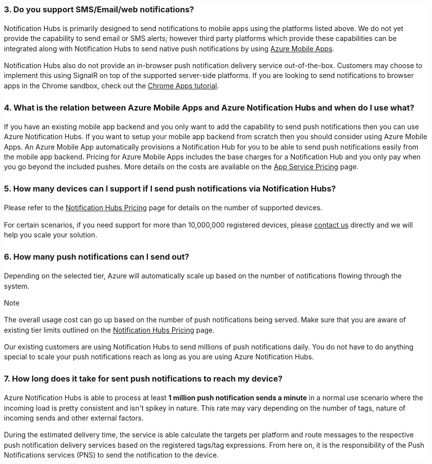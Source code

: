 ### 3.    Do you support SMS/Email/web notifications?
Notification Hubs is primarily designed to send notifications to mobile apps using the platforms listed above. We do not yet provide the capability to send email or SMS alerts; however third party platforms which provide these capabilities can be integrated along with Notification Hubs to send native push notifications by using [Azure Mobile Apps].

Notification Hubs also do not provide an in-browser push notification delivery service out-of-the-box. Customers may choose to implement this using SignalR on top of the supported server-side platforms. If you are looking to send notifications to browser apps in the Chrome sandbox, check out the [Chrome Apps tutorial].

### 4.    What is the relation between Azure Mobile Apps and Azure Notification Hubs and when do I use what?
If you have an existing mobile app backend and you only want to add the capability to send push notifications then you can use Azure Notification Hubs. If you want to setup your mobile app backend from scratch then you should consider using Azure Mobile Apps. An Azure Mobile App automatically provisions a Notification Hub for you to be able to send push notifications easily from the mobile app backend. Pricing for Azure Mobile Apps includes the base charges for a Notification Hub and you only pay when you go beyond the included pushes. More details on the costs are available on the [App Service Pricing] page.

### 5.    How many devices can I support if I send push notifications via Notification Hubs?
Please refer to the [Notification Hubs Pricing] page for details on the number of supported devices.

For certain scenarios, if you need support for more than 10,000,000 registered devices, please [contact us](https://azure.microsoft.com/overview/contact-us/) directly and we will help you scale your solution.

### 6.    How many push notifications can I send out?
Depending on the selected tier, Azure will automatically scale up based on the number of notifications flowing through the system.

> [!NOTE]
> The overall usage cost can go up based on the number of push notifications being served. Make sure that you are aware of existing tier limits outlined on the [Notification Hubs Pricing] page.
> 
> 

Our existing customers are using Notification Hubs to send millions of push notifications daily. You do not have to do anything special to scale your push notifications reach as long as you are using Azure Notification Hubs.

### 7.    How long does it take for sent push notifications to reach my device?
Azure Notification Hubs is able to process at least **1 million push notification sends a minute** in a normal use scenario where the incoming load is pretty consistent and isn't spikey in nature. This rate may vary depending on the number of tags, nature of incoming sends and other external factors.

During the estimated delivery time, the service is able calculate the targets per platform and route messages to the respective push notification delivery services based on the registered tags/tag expressions. From here on, it is the responsibility of the Push Notifications services (PNS) to send the notification to the device.


[Azure Classic Portal]: https://manage.windowsazure.com
[Notification Hubs Pricing]: http://azure.microsoft.com/pricing/details/notification-hubs/
[Notification Hubs SLA]: http://azure.microsoft.com/support/legal/sla/
[CaseStudy - Sochi]: https://customers.microsoft.com/Pages/CustomerStory.aspx?recid=7942
[CaseStudy - Skanska]: https://customers.microsoft.com/Pages/CustomerStory.aspx?recid=5847
[CaseStudy - Seattle Times]: https://customers.microsoft.com/Pages/CustomerStory.aspx?recid=8354
[CaseStudy - Mural.ly]: https://customers.microsoft.com/Pages/CustomerStory.aspx?recid=11592
[CaseStudy - 7Digital]: https://customers.microsoft.com/Pages/CustomerStory.aspx?recid=3684
[NH - REST APIs]: https://msdn.microsoft.com/library/azure/dn530746.aspx
[NH - Getting Started Tutorials]: http://azure.microsoft.com/documentation/articles/notification-hubs-ios-get-started/
[Chrome Apps tutorial]: http://azure.microsoft.com/documentation/articles/notification-hubs-chrome-get-started/
[Mobile Services Pricing]: http://azure.microsoft.com/pricing/details/mobile-services/
[Backend Registration guidance]: https://msdn.microsoft.com/library/azure/dn743807.aspx
[Backend Registration guidance - 2]: https://msdn.microsoft.com/library/azure/dn530747.aspx
[NH Security model]: https://msdn.microsoft.com/library/azure/dn495373.aspx
[NH - Secure Push tutorial]: http://azure.microsoft.com/documentation/articles/notification-hubs-aspnet-backend-ios-secure-push/
[NH - troubleshooting]: http://azure.microsoft.com/documentation/articles/notification-hubs-diagnosing/
[NH - Metrics]: https://msdn.microsoft.com/library/dn458822.aspx
[NH - Metrics sample]: https://github.com/Azure/azure-notificationhubs-samples/tree/master/FetchNHTelemetryInExcel
[Registrations Export/Import]: https://msdn.microsoft.com/library/dn790624.aspx
[Azure Portal]: https://portal.azure.com
[complete samples]: https://github.com/Azure/azure-notificationhubs-samples
[Azure Mobile Apps]: https://azure.microsoft.com/en-us/services/app-service/mobile/
[App Service Pricing]: https://azure.microsoft.com/en-us/pricing/details/app-service/